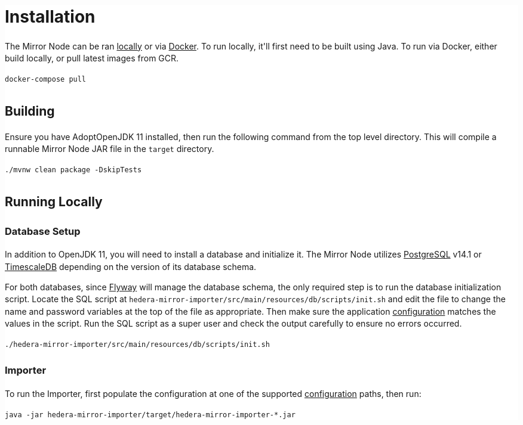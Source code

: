 # Installation

The Mirror Node can be ran [locally](#running-locally) or via [Docker](#running-via-docker-compose). To run locally,
it'll first need to be built using Java. To run via Docker, either build locally, or pull latest images from GCR.

```console
docker-compose pull
```

## Building

Ensure you have AdoptOpenJDK 11 installed, then run the following command from the top level directory. This will
compile a runnable Mirror Node JAR file in the `target` directory.

```console
./mvnw clean package -DskipTests
```

## Running Locally

### Database Setup

In addition to OpenJDK 11, you will need to install a database and initialize it. The Mirror Node
utilizes [PostgreSQL](https://postgresql.org) v14.1 or [TimescaleDB](https://docs.timescale.com/latest/main) depending on
the version of its database schema.

For both databases, since [Flyway](https://flywaydb.org) will manage the database schema, the only required step is to
run the database initialization script. Locate the SQL script
at `hedera-mirror-importer/src/main/resources/db/scripts/init.sh` and edit the file to change the name and password
variables at the top of the file as appropriate. Then make sure the application [configuration](configuration.md)
matches the values in the script. Run the SQL script as a super user and check the output carefully to ensure no errors
occurred.

```console
./hedera-mirror-importer/src/main/resources/db/scripts/init.sh
```

### Importer

To run the Importer, first populate the configuration at one of the supported
[configuration](configuration.md#importer) paths, then run:

```console
java -jar hedera-mirror-importer/target/hedera-mirror-importer-*.jar
```
